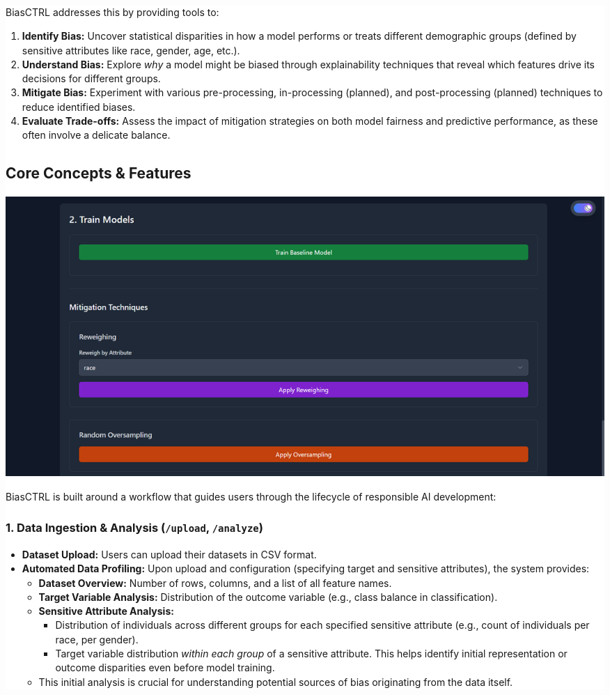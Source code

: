 BiasCTRL addresses this by providing tools to:

1.  **Identify Bias:** Uncover statistical disparities in how a model performs or treats different demographic groups (defined by sensitive attributes like race, gender, age, etc.).
2.  **Understand Bias:** Explore _why_ a model might be biased through explainability techniques that reveal which features drive its decisions for different groups.
3.  **Mitigate Bias:** Experiment with various pre-processing, in-processing (planned), and post-processing (planned) techniques to reduce identified biases.
4.  **Evaluate Trade-offs:** Assess the impact of mitigation strategies on both model fairness and predictive performance, as these often involve a delicate balance.

## Core Concepts & Features

![BiasCTRL Functions](media/functions.png)

BiasCTRL is built around a workflow that guides users through the lifecycle of responsible AI development:

### 1. Data Ingestion & Analysis (`/upload`, `/analyze`)

- **Dataset Upload:** Users can upload their datasets in CSV format.
- **Automated Data Profiling:** Upon upload and configuration (specifying target and sensitive attributes), the system provides:
  - **Dataset Overview:** Number of rows, columns, and a list of all feature names.
  - **Target Variable Analysis:** Distribution of the outcome variable (e.g., class balance in classification).
  - **Sensitive Attribute Analysis:**
    - Distribution of individuals across different groups for each specified sensitive attribute (e.g., count of individuals per race, per gender).
    - Target variable distribution _within each group_ of a sensitive attribute. This helps identify initial representation or outcome disparities even before model training.
  - This initial analysis is crucial for understanding potential sources of bias originating from the data itself.
